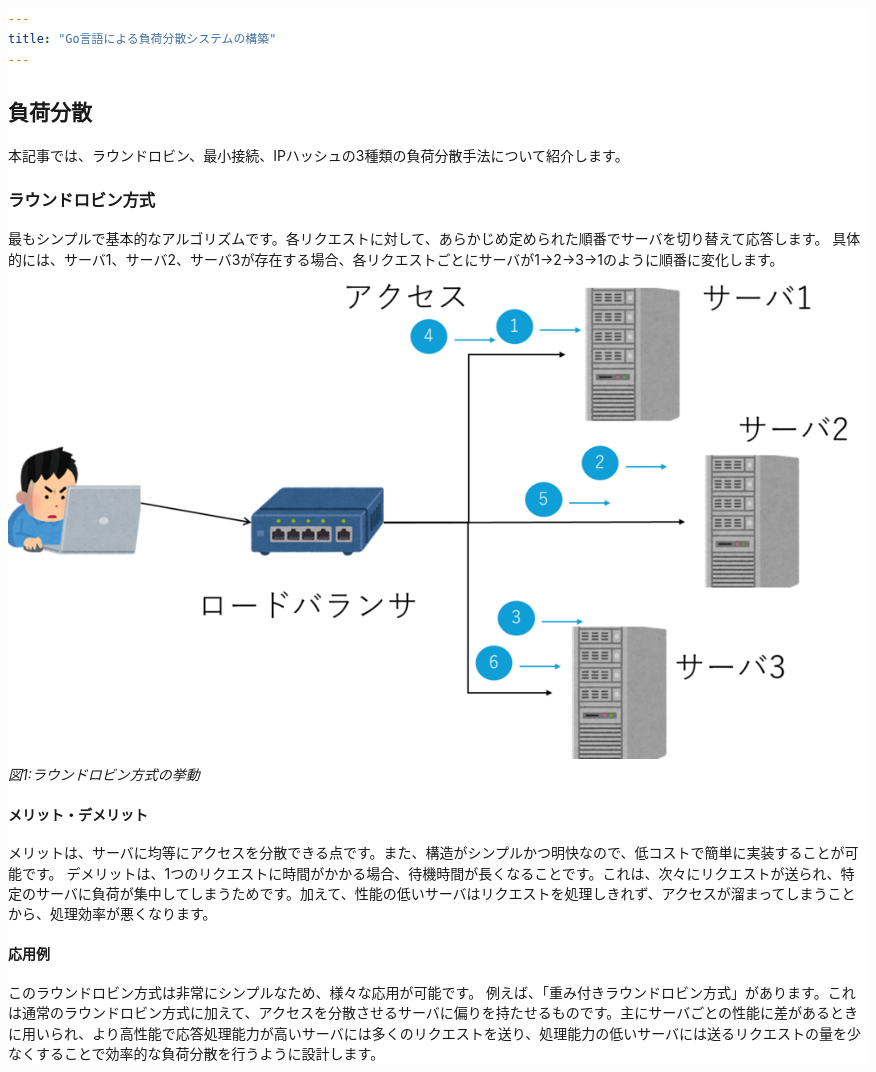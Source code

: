```yaml
---
title: "Go言語による負荷分散システムの構築"
---
```


## 負荷分散
本記事では、ラウンドロビン、最小接続、IPハッシュの3種類の負荷分散手法について紹介します。


### ラウンドロビン方式
最もシンプルで基本的なアルゴリズムです。各リクエストに対して、あらかじめ定められた順番でサーバを切り替えて応答します。
具体的には、サーバ1、サーバ2、サーバ3が存在する場合、各リクエストごとにサーバが1→2→3→1のように順番に変化します。
![ラウンドロビン方式](/images/loadbalance/roundrobin.png)
*図1:ラウンドロビン方式の挙動*

#### メリット・デメリット
メリットは、サーバに均等にアクセスを分散できる点です。また、構造がシンプルかつ明快なので、低コストで簡単に実装することが可能です。
デメリットは、1つのリクエストに時間がかかる場合、待機時間が長くなることです。これは、次々にリクエストが送られ、特定のサーバに負荷が集中してしまうためです。加えて、性能の低いサーバはリクエストを処理しきれず、アクセスが溜まってしまうことから、処理効率が悪くなります。

#### 応用例
このラウンドロビン方式は非常にシンプルなため、様々な応用が可能です。
例えば、「重み付きラウンドロビン方式」があります。これは通常のラウンドロビン方式に加えて、アクセスを分散させるサーバに偏りを持たせるものです。主にサーバごとの性能に差があるときに用いられ、より高性能で応答処理能力が高いサーバには多くのリクエストを送り、処理能力の低いサーバには送るリクエストの量を少なくすることで効率的な負荷分散を行うように設計します。
